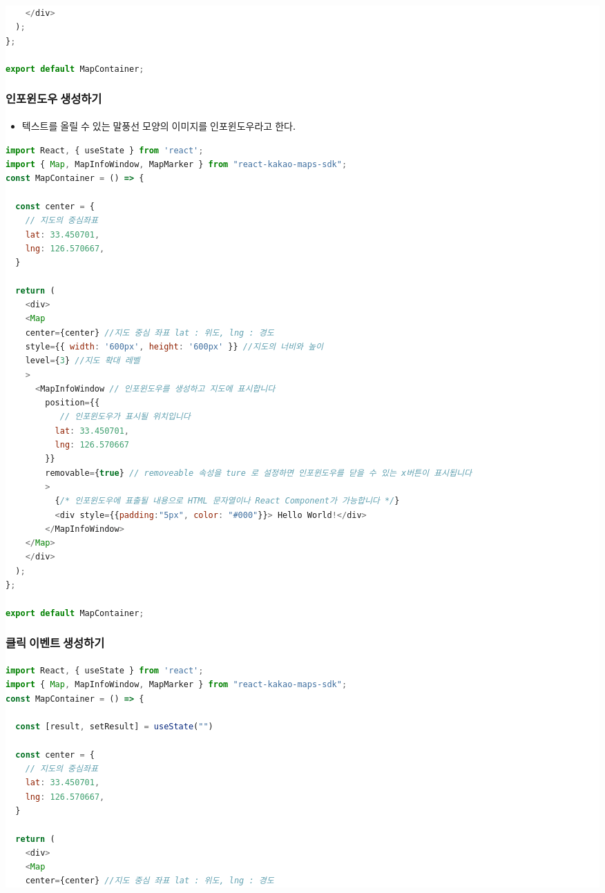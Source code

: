 ```js
    </div>
  );
};

export default MapContainer;
```
### 인포윈도우 생성하기
- 텍스트를 올릴 수 있는 말풍선 모양의 이미지를 인포윈도우라고 한다.
```js
import React, { useState } from 'react';
import { Map, MapInfoWindow, MapMarker } from "react-kakao-maps-sdk";
const MapContainer = () => {
  
  const center = {
    // 지도의 중심좌표
    lat: 33.450701,
    lng: 126.570667,
  }

  return (
    <div>
    <Map
    center={center} //지도 중심 좌표 lat : 위도, lng : 경도
    style={{ width: '600px', height: '600px' }} //지도의 너비와 높이
    level={3} //지도 확대 레벨
    >
      <MapInfoWindow // 인포윈도우를 생성하고 지도에 표시합니다
        position={{
           // 인포윈도우가 표시될 위치입니다
          lat: 33.450701,
          lng: 126.570667
        }}
        removable={true} // removeable 속성을 ture 로 설정하면 인포윈도우를 닫을 수 있는 x버튼이 표시됩니다
        >
          {/* 인포윈도우에 표출될 내용으로 HTML 문자열이나 React Component가 가능합니다 */}
          <div style={{padding:"5px", color: "#000"}}> Hello World!</div>
        </MapInfoWindow>
    </Map>
    </div>
  );
};

export default MapContainer;
```
### 클릭 이벤트 생성하기
```js
import React, { useState } from 'react';
import { Map, MapInfoWindow, MapMarker } from "react-kakao-maps-sdk";
const MapContainer = () => {

  const [result, setResult] = useState("")

  const center = {
    // 지도의 중심좌표
    lat: 33.450701,
    lng: 126.570667,
  }

  return (
    <div>
    <Map
    center={center} //지도 중심 좌표 lat : 위도, lng : 경도
```